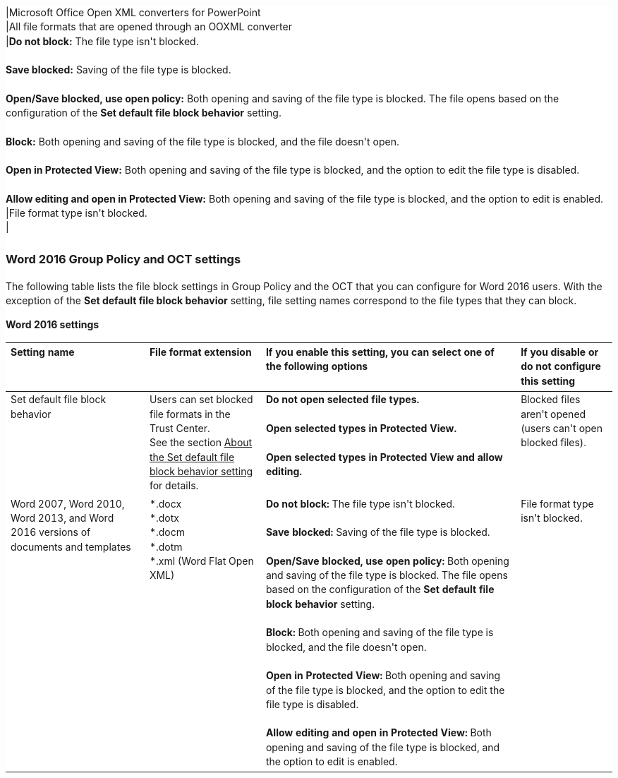 |Microsoft Office Open XML converters for PowerPoint  <br/> |All file formats that are opened through an OOXML converter  <br/> |**Do not block:** The file type isn't blocked.  <br/><br/> **Save blocked:** Saving of the file type is blocked.  <br/><br/> **Open/Save blocked, use open policy:** Both opening and saving of the file type is blocked. The file opens based on the configuration of the **Set default file block behavior** setting.  <br/><br/> **Block:** Both opening and saving of the file type is blocked, and the file doesn't open.  <br/><br/> **Open in Protected View:** Both opening and saving of the file type is blocked, and the option to edit the file type is disabled.  <br/><br/> **Allow editing and open in Protected View:** Both opening and saving of the file type is blocked, and the option to edit is enabled.  <br/> |File format type isn't blocked.  <br/> |

<a name="word"> </a>

### Word 2016 Group Policy and OCT settings

The following table lists the file block settings in Group Policy and the OCT that you can configure for Word 2016 users. With the exception of the **Set default file block behavior** setting, file setting names correspond to the file types that they can block. 

**Word 2016 settings**


| **Setting name**                                                                                 | **File format extension**                                                                                                                                                                                                | **If you enable this setting, you can select one of the following options**                                                                                                                                                                                                                                                                                                                                                                                                                                                                                                                                                                                                                                                                        | **If you disable or do not configure this setting**                  |
|:-------------------------------------------------------------------------------------------------|:-------------------------------------------------------------------------------------------------------------------------------------------------------------------------------------------------------------------------|:---------------------------------------------------------------------------------------------------------------------------------------------------------------------------------------------------------------------------------------------------------------------------------------------------------------------------------------------------------------------------------------------------------------------------------------------------------------------------------------------------------------------------------------------------------------------------------------------------------------------------------------------------------------------------------------------------------------------------------------------------|:---------------------------------------------------------------------|
| Set default file block behavior  <br/>                                                           | Users can set blocked file formats in the Trust Center.  <br/> See the section [About the Set default file block behavior setting](block-specific-file-format-types-in-office.md#SetDefaultBehavior) for details.  <br/> | **Do not open selected file types.** <br/><br/> **Open selected types in Protected View.** <br/><br/> **Open selected types in Protected View and allow editing.** <br/>                                                                                                                                                                                                                                                                                                                                                                                                                                                                                                                                                                           | Blocked files aren't opened (users can't open blocked files).  <br/> |
| Word 2007, Word 2010, Word 2013, and Word 2016 versions of documents and templates  <br/>        | \*.docx  <br/> \*.dotx  <br/> \*.docm  <br/> \*.dotm  <br/> \*.xml (Word Flat Open XML)  <br/>                                                                                                                           | **Do not block:** The file type isn't blocked.  <br/><br/> **Save blocked:** Saving of the file type is blocked.  <br/><br/> **Open/Save blocked, use open policy:** Both opening and saving of the file type is blocked. The file opens based on the configuration of the **Set default file block behavior** setting.  <br/><br/> **Block:** Both opening and saving of the file type is blocked, and the file doesn't open.  <br/><br/> **Open in Protected View:** Both opening and saving of the file type is blocked, and the option to edit the file type is disabled.  <br/><br/> **Allow editing and open in Protected View:** Both opening and saving of the file type is blocked, and the option to edit is enabled.  <br/>             | File format type isn't blocked.  <br/>                               |